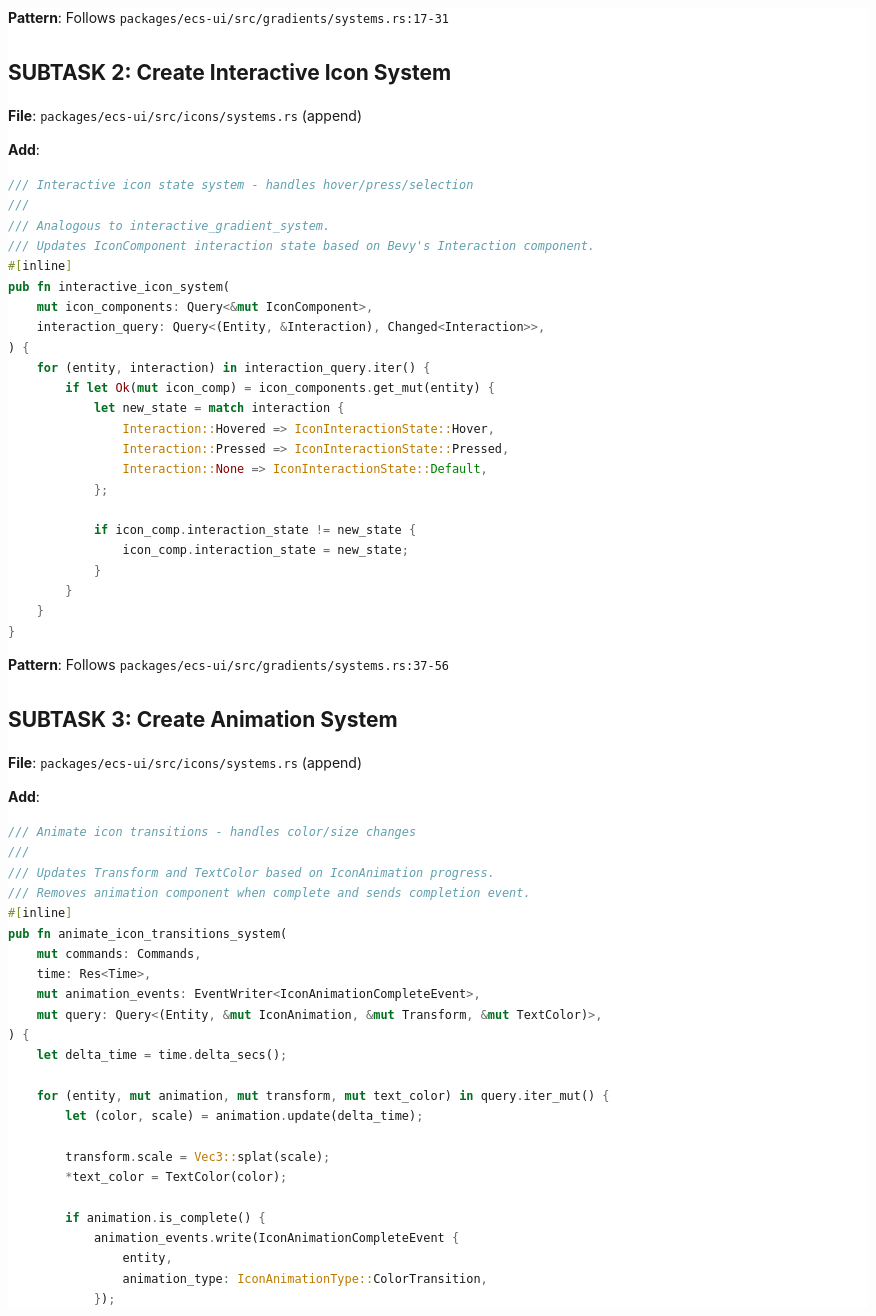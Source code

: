 **Pattern**: Follows `packages/ecs-ui/src/gradients/systems.rs:17-31`

## SUBTASK 2: Create Interactive Icon System

**File**: `packages/ecs-ui/src/icons/systems.rs` (append)

**Add**:
```rust
/// Interactive icon state system - handles hover/press/selection
///
/// Analogous to interactive_gradient_system.
/// Updates IconComponent interaction state based on Bevy's Interaction component.
#[inline]
pub fn interactive_icon_system(
    mut icon_components: Query<&mut IconComponent>,
    interaction_query: Query<(Entity, &Interaction), Changed<Interaction>>,
) {
    for (entity, interaction) in interaction_query.iter() {
        if let Ok(mut icon_comp) = icon_components.get_mut(entity) {
            let new_state = match interaction {
                Interaction::Hovered => IconInteractionState::Hover,
                Interaction::Pressed => IconInteractionState::Pressed,
                Interaction::None => IconInteractionState::Default,
            };

            if icon_comp.interaction_state != new_state {
                icon_comp.interaction_state = new_state;
            }
        }
    }
}
```

**Pattern**: Follows `packages/ecs-ui/src/gradients/systems.rs:37-56`

## SUBTASK 3: Create Animation System

**File**: `packages/ecs-ui/src/icons/systems.rs` (append)

**Add**:
```rust
/// Animate icon transitions - handles color/size changes
///
/// Updates Transform and TextColor based on IconAnimation progress.
/// Removes animation component when complete and sends completion event.
#[inline]
pub fn animate_icon_transitions_system(
    mut commands: Commands,
    time: Res<Time>,
    mut animation_events: EventWriter<IconAnimationCompleteEvent>,
    mut query: Query<(Entity, &mut IconAnimation, &mut Transform, &mut TextColor)>,
) {
    let delta_time = time.delta_secs();

    for (entity, mut animation, mut transform, mut text_color) in query.iter_mut() {
        let (color, scale) = animation.update(delta_time);

        transform.scale = Vec3::splat(scale);
        *text_color = TextColor(color);

        if animation.is_complete() {
            animation_events.write(IconAnimationCompleteEvent {
                entity,
                animation_type: IconAnimationType::ColorTransition,
            });
```